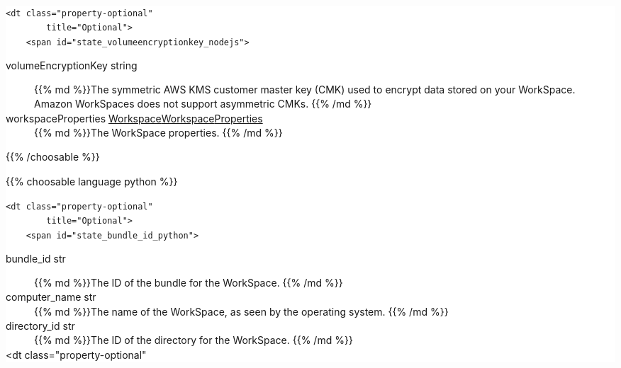     <dt class="property-optional"
            title="Optional">
        <span id="state_volumeencryptionkey_nodejs">
<a href="#state_volumeencryptionkey_nodejs" style="color: inherit; text-decoration: inherit;">volume<wbr>Encryption<wbr>Key</a>
</span>
        <span class="property-indicator"></span>
        <span class="property-type">string</span>
    </dt>
    <dd>{{% md %}}The symmetric AWS KMS customer master key (CMK) used to encrypt data stored on your WorkSpace. Amazon WorkSpaces does not support asymmetric CMKs.
{{% /md %}}</dd>
    <dt class="property-optional"
            title="Optional">
        <span id="state_workspaceproperties_nodejs">
<a href="#state_workspaceproperties_nodejs" style="color: inherit; text-decoration: inherit;">workspace<wbr>Properties</a>
</span>
        <span class="property-indicator"></span>
        <span class="property-type"><a href="#workspaceworkspaceproperties">Workspace<wbr>Workspace<wbr>Properties</a></span>
    </dt>
    <dd>{{% md %}}The WorkSpace properties.
{{% /md %}}</dd>
</dl>
{{% /choosable %}}

{{% choosable language python %}}
<dl class="resources-properties">

    <dt class="property-optional"
            title="Optional">
        <span id="state_bundle_id_python">
<a href="#state_bundle_id_python" style="color: inherit; text-decoration: inherit;">bundle_<wbr>id</a>
</span>
        <span class="property-indicator"></span>
        <span class="property-type">str</span>
    </dt>
    <dd>{{% md %}}The ID of the bundle for the WorkSpace.
{{% /md %}}</dd>
    <dt class="property-optional"
            title="Optional">
        <span id="state_computer_name_python">
<a href="#state_computer_name_python" style="color: inherit; text-decoration: inherit;">computer_<wbr>name</a>
</span>
        <span class="property-indicator"></span>
        <span class="property-type">str</span>
    </dt>
    <dd>{{% md %}}The name of the WorkSpace, as seen by the operating system.
{{% /md %}}</dd>
    <dt class="property-optional"
            title="Optional">
        <span id="state_directory_id_python">
<a href="#state_directory_id_python" style="color: inherit; text-decoration: inherit;">directory_<wbr>id</a>
</span>
        <span class="property-indicator"></span>
        <span class="property-type">str</span>
    </dt>
    <dd>{{% md %}}The ID of the directory for the WorkSpace.
{{% /md %}}</dd>
    <dt class="property-optional"